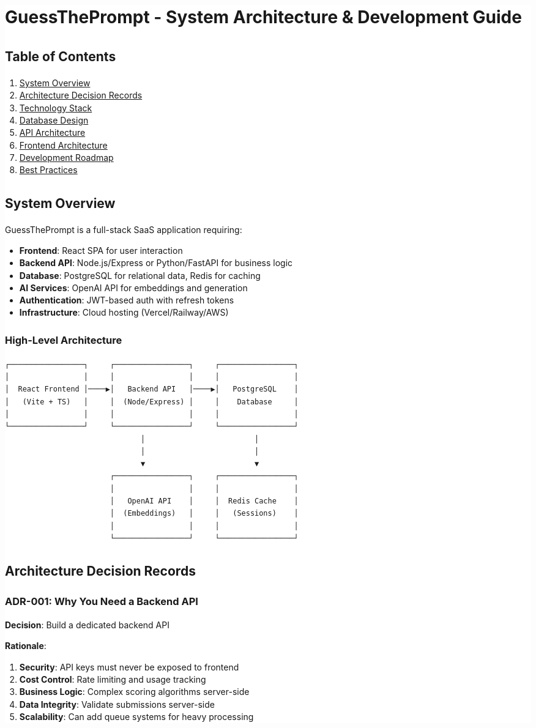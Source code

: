 # GuessThePrompt - System Architecture & Development Guide

## Table of Contents
1. [System Overview](#system-overview)
2. [Architecture Decision Records](#architecture-decision-records)
3. [Technology Stack](#technology-stack)
4. [Database Design](#database-design)
5. [API Architecture](#api-architecture)
6. [Frontend Architecture](#frontend-architecture)
7. [Development Roadmap](#development-roadmap)
8. [Best Practices](#best-practices)

## System Overview

GuessThePrompt is a full-stack SaaS application requiring:
- **Frontend**: React SPA for user interaction
- **Backend API**: Node.js/Express or Python/FastAPI for business logic
- **Database**: PostgreSQL for relational data, Redis for caching
- **AI Services**: OpenAI API for embeddings and generation
- **Authentication**: JWT-based auth with refresh tokens
- **Infrastructure**: Cloud hosting (Vercel/Railway/AWS)

### High-Level Architecture

```
┌─────────────────┐     ┌─────────────────┐     ┌─────────────────┐
│                 │     │                 │     │                 │
│  React Frontend │────▶│   Backend API   │────▶│   PostgreSQL    │
│   (Vite + TS)   │     │  (Node/Express) │     │    Database     │
│                 │     │                 │     │                 │
└─────────────────┘     └─────────────────┘     └─────────────────┘
                               │                         │
                               │                         │
                               ▼                         ▼
                        ┌─────────────────┐     ┌─────────────────┐
                        │                 │     │                 │
                        │   OpenAI API    │     │  Redis Cache    │
                        │  (Embeddings)   │     │   (Sessions)    │
                        │                 │     │                 │
                        └─────────────────┘     └─────────────────┘
```

## Architecture Decision Records

### ADR-001: Why You Need a Backend API

**Decision**: Build a dedicated backend API

**Rationale**:
1. **Security**: API keys must never be exposed to frontend
2. **Cost Control**: Rate limiting and usage tracking
3. **Business Logic**: Complex scoring algorithms server-side
4. **Data Integrity**: Validate submissions server-side
5. **Scalability**: Can add queue systems for heavy processing

